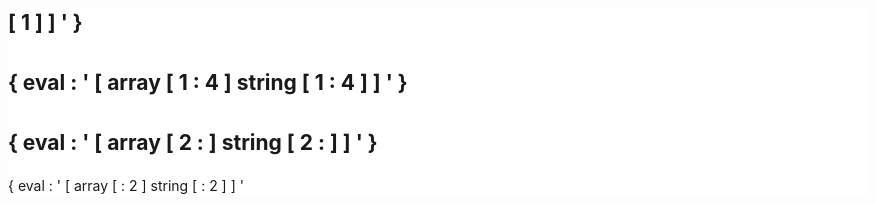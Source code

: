 [
1
]
]
'
}
-
{
eval
:
'
[
array
[
1
:
4
]
string
[
1
:
4
]
]
'
}
-
{
eval
:
'
[
array
[
2
:
]
string
[
2
:
]
]
'
}
-
{
eval
:
'
[
array
[
:
2
]
string
[
:
2
]
]
'